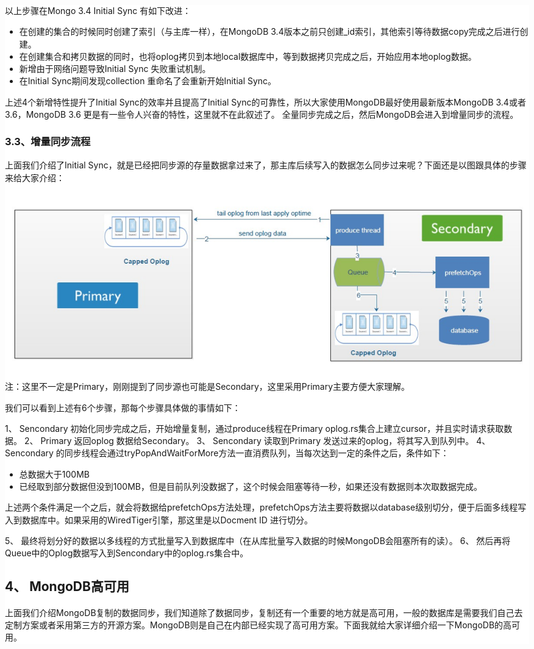 
以上步骤在Mongo 3.4 Initial Sync 有如下改进：

- 在创建的集合的时候同时创建了索引（与主库一样），在MongoDB 3.4版本之前只创建_id索引，其他索引等待数据copy完成之后进行创建。
- 在创建集合和拷贝数据的同时，也将oplog拷贝到本地local数据库中，等到数据拷贝完成之后，开始应用本地oplog数据。
- 新增由于网络问题导致Initial Sync 失败重试机制。
- 在Initial Sync期间发现collection 重命名了会重新开始Initial Sync。

上述4个新增特性提升了Initial Sync的效率并且提高了Initial Sync的可靠性，所以大家使用MongoDB最好使用最新版本MongoDB 3.4或者3.6，MongoDB 3.6 更是有一些令人兴奋的特性，这里就不在此叙述了。
全量同步完成之后，然后MongoDB会进入到增量同步的流程。

### 3.3、增量同步流程

上面我们介绍了Initial Sync，就是已经把同步源的存量数据拿过来了，那主库后续写入的数据怎么同步过来呢？下面还是以图跟具体的步骤来给大家介绍：

[![6](assets/6.jpg)](http://www.mongoing.com/wp-content/uploads/2018/02/6.jpg)

注：这里不一定是Primary，刚刚提到了同步源也可能是Secondary，这里采用Primary主要方便大家理解。

我们可以看到上述有6个步骤，那每个步骤具体做的事情如下：

1、 Sencondary 初始化同步完成之后，开始增量复制，通过produce线程在Primary oplog.rs集合上建立cursor，并且实时请求获取数据。
2、 Primary 返回oplog 数据给Secondary。
3、 Sencondary 读取到Primary 发送过来的oplog，将其写入到队列中。
4、 Sencondary 的同步线程会通过tryPopAndWaitForMore方法一直消费队列，当每次达到一定的条件之后，条件如下：

- 总数据大于100MB
- 已经取到部分数据但没到100MB，但是目前队列没数据了，这个时候会阻塞等待一秒，如果还没有数据则本次取数据完成。

上述两个条件满足一个之后，就会将数据给prefetchOps方法处理，prefetchOps方法主要将数据以database级别切分，便于后面多线程写入到数据库中。如果采用的WiredTiger引擎，那这里是以Docment ID 进行切分。

5、 最终将划分好的数据以多线程的方式批量写入到数据库中（在从库批量写入数据的时候MongoDB会阻塞所有的读）。
6、 然后再将Queue中的Oplog数据写入到Sencondary中的oplog.rs集合中。

## 4、 MongoDB高可用

上面我们介绍MongoDB复制的数据同步，我们知道除了数据同步，复制还有一个重要的地方就是高可用，一般的数据库是需要我们自己去定制方案或者采用第三方的开源方案。MongoDB则是自己在内部已经实现了高可用方案。下面我就给大家详细介绍一下MongoDB的高可用。
